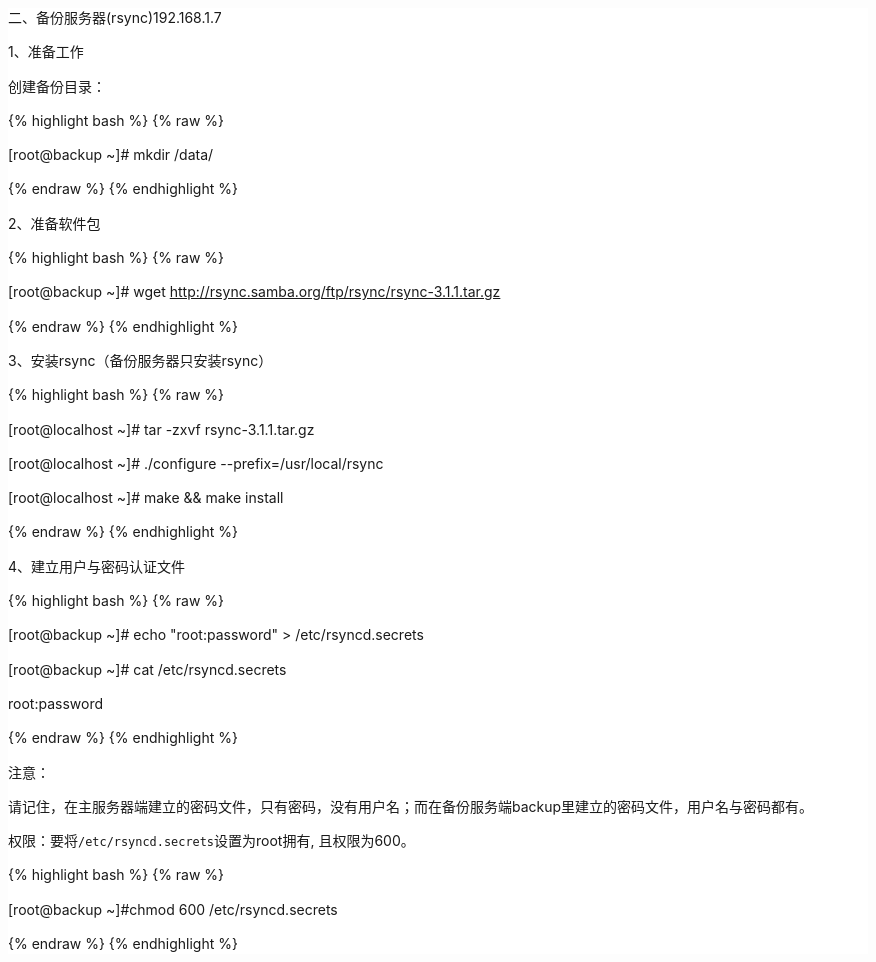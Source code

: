 二、备份服务器(rsync)192.168.1.7


1、准备工作

创建备份目录：

{% highlight bash %}
{% raw %}
    
[root@backup ~]# mkdir /data/

{% endraw %}
{% endhighlight %}
 
2、准备软件包

{% highlight bash %}
{% raw %}

[root@backup ~]# wget http://rsync.samba.org/ftp/rsync/rsync-3.1.1.tar.gz

{% endraw %}
{% endhighlight %}
 
3、安装rsync（备份服务器只安装rsync）

{% highlight bash %}
{% raw %}

[root@localhost ~]# tar -zxvf rsync-3.1.1.tar.gz
    
[root@localhost ~]# ./configure --prefix=/usr/local/rsync
    
[root@localhost ~]# make && make install

{% endraw %}
{% endhighlight %}
 
4、建立用户与密码认证文件

{% highlight bash %}
{% raw %}
    
[root@backup ~]# echo "root:password" > /etc/rsyncd.secrets
    
[root@backup ~]# cat /etc/rsyncd.secrets
    
root:password 

{% endraw %}
{% endhighlight %}

注意：

请记住，在主服务器端建立的密码文件，只有密码，没有用户名；而在备份服务端backup里建立的密码文件，用户名与密码都有。

权限：要将`/etc/rsyncd.secrets`设置为root拥有, 且权限为600。

{% highlight bash %}
{% raw %}

[root@backup ~]#chmod 600 /etc/rsyncd.secrets

{% endraw %}
{% endhighlight %}
 